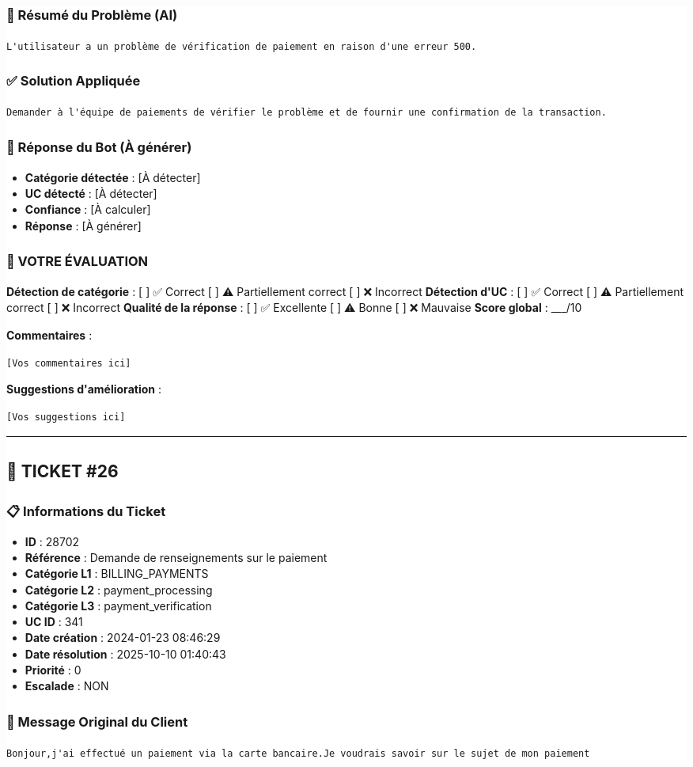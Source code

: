 ### 📝 Résumé du Problème (AI)
```
L'utilisateur a un problème de vérification de paiement en raison d'une erreur 500.
```

### ✅ Solution Appliquée
```
Demander à l'équipe de paiements de vérifier le problème et de fournir une confirmation de la transaction.
```

### 🤖 Réponse du Bot (À générer)
- **Catégorie détectée** : [À détecter]
- **UC détecté** : [À détecter]
- **Confiance** : [À calculer]
- **Réponse** : [À générer]

### 📝 VOTRE ÉVALUATION
**Détection de catégorie** : [ ] ✅ Correct [ ] ⚠️ Partiellement correct [ ] ❌ Incorrect
**Détection d'UC** : [ ] ✅ Correct [ ] ⚠️ Partiellement correct [ ] ❌ Incorrect
**Qualité de la réponse** : [ ] ✅ Excellente [ ] ⚠️ Bonne [ ] ❌ Mauvaise
**Score global** : ___/10

**Commentaires** :
```
[Vos commentaires ici]
```

**Suggestions d'amélioration** :
```
[Vos suggestions ici]
```

---

## 🎫 TICKET #26

### 📋 Informations du Ticket
- **ID** : 28702
- **Référence** : Demande de renseignements sur le paiement 
- **Catégorie L1** : BILLING_PAYMENTS
- **Catégorie L2** : payment_processing
- **Catégorie L3** : payment_verification
- **UC ID** : 341
- **Date création** : 2024-01-23 08:46:29
- **Date résolution** : 2025-10-10 01:40:43
- **Priorité** : 0
- **Escalade** : NON

### 💬 Message Original du Client
```
Bonjour,j'ai effectué un paiement via la carte bancaire.Je voudrais savoir sur le sujet de mon paiement 

```
